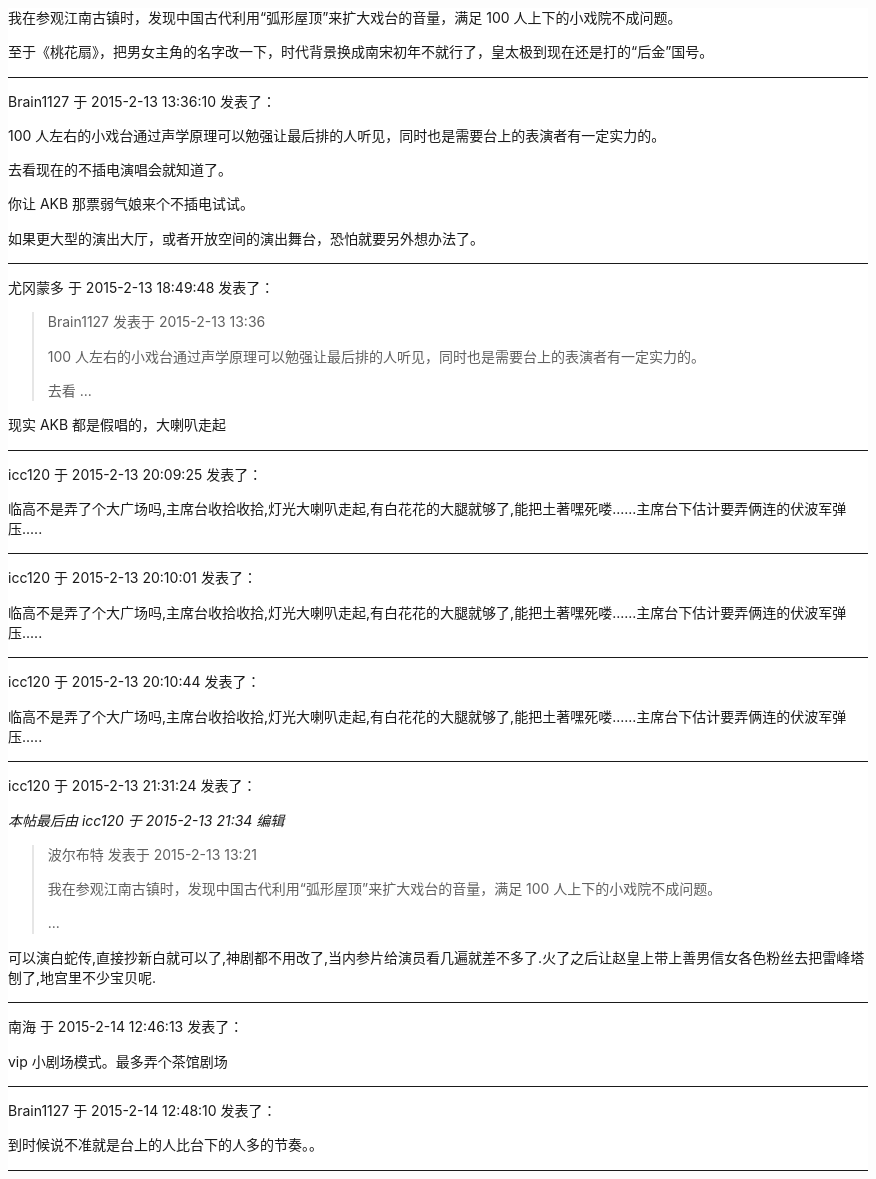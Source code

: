 我在参观江南古镇时，发现中国古代利用“弧形屋顶”来扩大戏台的音量，满足 100 人上下的小戏院不成问题。

至于《桃花扇》，把男女主角的名字改一下，时代背景换成南宋初年不就行了，皇太极到现在还是打的“后金”国号。

---

Brain1127 于 2015-2-13 13:36:10 发表了：

100 人左右的小戏台通过声学原理可以勉强让最后排的人听见，同时也是需要台上的表演者有一定实力的。

去看现在的不插电演唱会就知道了。

你让 AKB 那票弱气娘来个不插电试试。

如果更大型的演出大厅，或者开放空间的演出舞台，恐怕就要另外想办法了。

---

尤冈蒙多 于 2015-2-13 18:49:48 发表了：

> Brain1127 发表于 2015-2-13 13:36
>
> 100 人左右的小戏台通过声学原理可以勉强让最后排的人听见，同时也是需要台上的表演者有一定实力的。
>
> 去看 ...

现实 AKB 都是假唱的，大喇叭走起

---

icc120 于 2015-2-13 20:09:25 发表了：

临高不是弄了个大广场吗,主席台收拾收拾,灯光大喇叭走起,有白花花的大腿就够了,能把土著嘿死喽......主席台下估计要弄俩连的伏波军弹压.....

---

icc120 于 2015-2-13 20:10:01 发表了：

临高不是弄了个大广场吗,主席台收拾收拾,灯光大喇叭走起,有白花花的大腿就够了,能把土著嘿死喽......主席台下估计要弄俩连的伏波军弹压.....

---

icc120 于 2015-2-13 20:10:44 发表了：

临高不是弄了个大广场吗,主席台收拾收拾,灯光大喇叭走起,有白花花的大腿就够了,能把土著嘿死喽......主席台下估计要弄俩连的伏波军弹压.....

---

icc120 于 2015-2-13 21:31:24 发表了：

_本帖最后由 icc120 于 2015-2-13 21:34 编辑_

> 波尔布特 发表于 2015-2-13 13:21
>
> 我在参观江南古镇时，发现中国古代利用“弧形屋顶”来扩大戏台的音量，满足 100 人上下的小戏院不成问题。
>
> ...

可以演白蛇传,直接抄新白就可以了,神剧都不用改了,当内参片给演员看几遍就差不多了.火了之后让赵皇上带上善男信女各色粉丝去把雷峰塔刨了,地宫里不少宝贝呢.

---

南海 于 2015-2-14 12:46:13 发表了：

vip 小剧场模式。最多弄个茶馆剧场

---

Brain1127 于 2015-2-14 12:48:10 发表了：

到时候说不准就是台上的人比台下的人多的节奏。。

---
